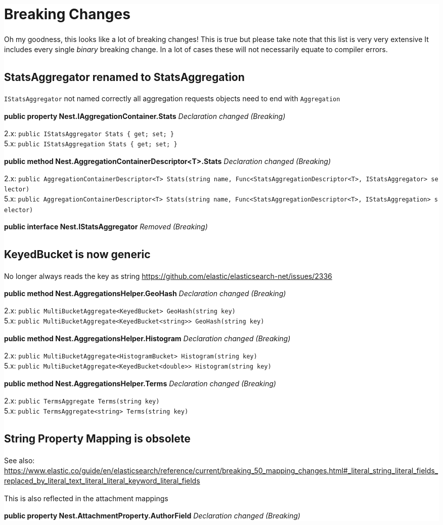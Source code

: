 # Breaking Changes

Oh my goodness, this looks like a lot of breaking changes! This is true but please take note that this list is very very extensive 
It includes every single *binary* breaking change. In a lot of cases these will not necessarily equate to compiler errors. 

## StatsAggregator renamed to StatsAggregation

`IStatsAggregator` not named correctly all aggregation requests objects need to end with `Aggregation`

**public property Nest.IAggregationContainer.Stats** *Declaration changed (Breaking)*

2.x: `public IStatsAggregator Stats { get; set; }`  
5.x: `public IStatsAggregation Stats { get; set; }` 

**public method Nest.AggregationContainerDescriptor&lt;T&gt;.Stats** *Declaration changed (Breaking)*

2.x: `public AggregationContainerDescriptor<T> Stats(string name, Func<StatsAggregationDescriptor<T>, IStatsAggregator> selector)`  
5.x: `public AggregationContainerDescriptor<T> Stats(string name, Func<StatsAggregationDescriptor<T>, IStatsAggregation> selector)`  

**public interface Nest.IStatsAggregator** *Removed (Breaking)*


## KeyedBucket is now generic

No longer always reads the key as string https://github.com/elastic/elasticsearch-net/issues/2336

**public method Nest.AggregationsHelper.GeoHash** *Declaration changed (Breaking)*

2.x: `public MultiBucketAggregate<KeyedBucket> GeoHash(string key)`  
5.x: `public MultiBucketAggregate<KeyedBucket<string>> GeoHash(string key)`  

**public method Nest.AggregationsHelper.Histogram** *Declaration changed (Breaking)*

2.x: `public MultiBucketAggregate<HistogramBucket> Histogram(string key)`  
5.x: `public MultiBucketAggregate<KeyedBucket<double>> Histogram(string key)`  

**public method Nest.AggregationsHelper.Terms** *Declaration changed (Breaking)*

2.x: `public TermsAggregate Terms(string key)`  
5.x: `public TermsAggregate<string> Terms(string key)`  

## String Property Mapping is obsolete

See also: https://www.elastic.co/guide/en/elasticsearch/reference/current/breaking_50_mapping_changes.html#_literal_string_literal_fields_replaced_by_literal_text_literal_literal_keyword_literal_fields

This is also reflected in the attachment mappings

**public property Nest.AttachmentProperty.AuthorField** *Declaration changed (Breaking)*
